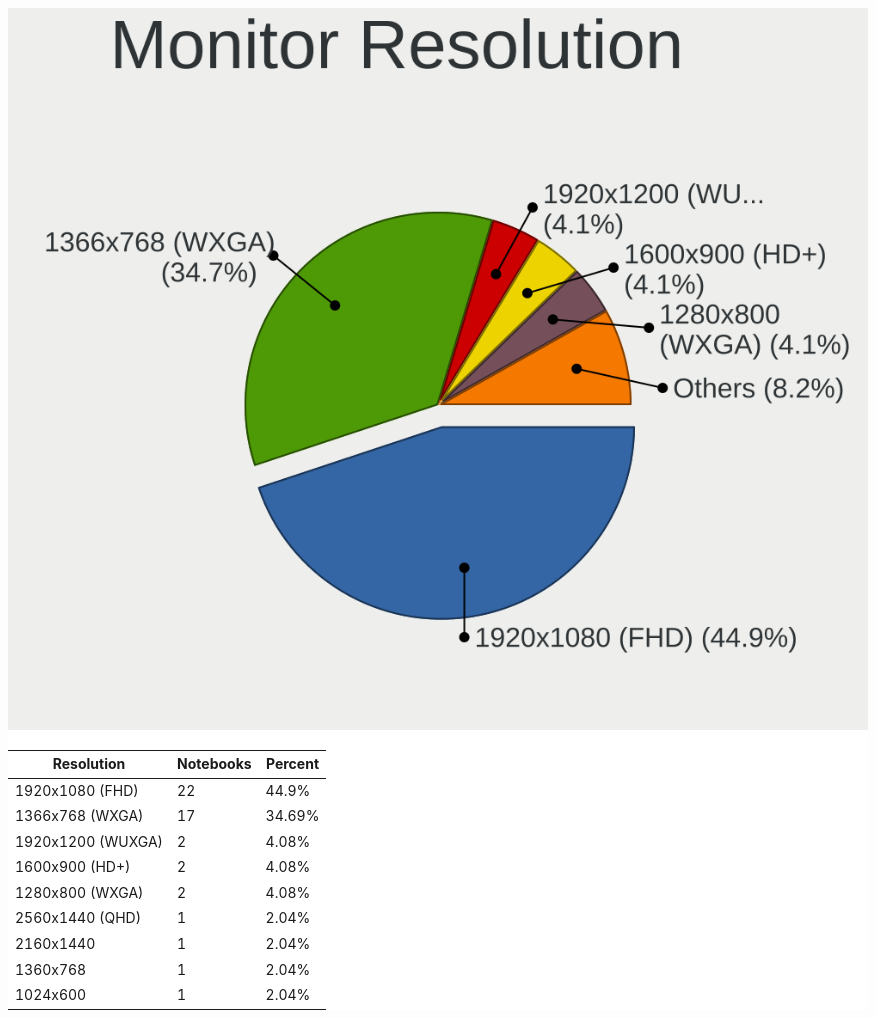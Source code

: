 ![Monitor Resolution](./images/pie_chart/mon_resolution.svg)


| Resolution        | Notebooks | Percent |
|-------------------|-----------|---------|
| 1920x1080 (FHD)   | 22        | 44.9%   |
| 1366x768 (WXGA)   | 17        | 34.69%  |
| 1920x1200 (WUXGA) | 2         | 4.08%   |
| 1600x900 (HD+)    | 2         | 4.08%   |
| 1280x800 (WXGA)   | 2         | 4.08%   |
| 2560x1440 (QHD)   | 1         | 2.04%   |
| 2160x1440         | 1         | 2.04%   |
| 1360x768          | 1         | 2.04%   |
| 1024x600          | 1         | 2.04%   |
